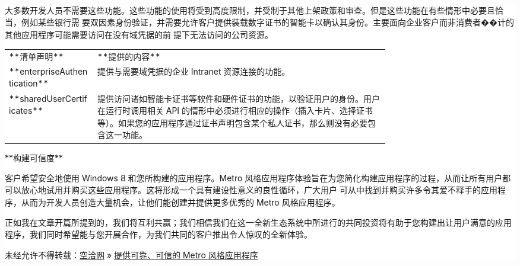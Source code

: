 大多数开发人员不需要这些功能。这些功能的使用将受到高度限制，并受制于其他上架政策和审查。但是这些功能在有些情形中必要且恰当，例如某些银行需 要双因素身份验证，并需要允许客户提供装载数字证书的智能卡以确认其身份。主要面向企业客户而非消费者��计的其他应用程序可能需要访问在没有域凭据的前 提下无法访问的公司资源。

<div align="center"><table align="center" border="0" cellpadding="3" cellspacing="0"><tbody><tr><td valign="top" width="135">**清单声明**</td><td valign="top" width="478">**提供的内容**</td></tr><tr><td valign="top" width="135">**enterpriseAuthentication**

</td><td valign="top" width="478">提供与需要域凭据的企业 Intranet 资源连接的功能。

</td></tr><tr><td valign="top" width="135">**sharedUserCertificates**

</td><td valign="top" width="478">提供访问诸如智能卡证书等软件和硬件证书的功能，以验证用户的身份。用户在运行时调用相关 API 的情形中必须进行相应的操作（插入卡片、选择证书等）。如果您的应用程序通过证书声明包含某个私人证书，那么则没有必要包含这一功能。

</td></tr></tbody></table></div>**构建可信度**

客户希望安全地使用 Windows 8 和您所构建的应用程序。Metro 风格应用程序体验旨在为您简化构建应用程序的过程，从而让所有用户都可以放心地试用并购买这些应用程序。这将形成一个具有建设性意义的良性循环，广大用户 可从中找到并购买许多令其爱不释手的应用程序，从而为开发人员创造大量机会，让他们能创建并提供更多优秀的 Metro 风格应用程序。

正如我在文章开篇所提到的，我们将互利共赢；我们相信我们在这一全新生态系统中所进行的共同投资将有助于您构建出让用户满意的应用程序，我们同时希望能与您开展合作，为我们共同的客户推出令人惊叹的全新体验。

未经允许不得转载：[空洽网](http://kongqia.com) » [提供可靠、可信的 Metro 风格应用程序](http://kongqia.com/17163.html)


